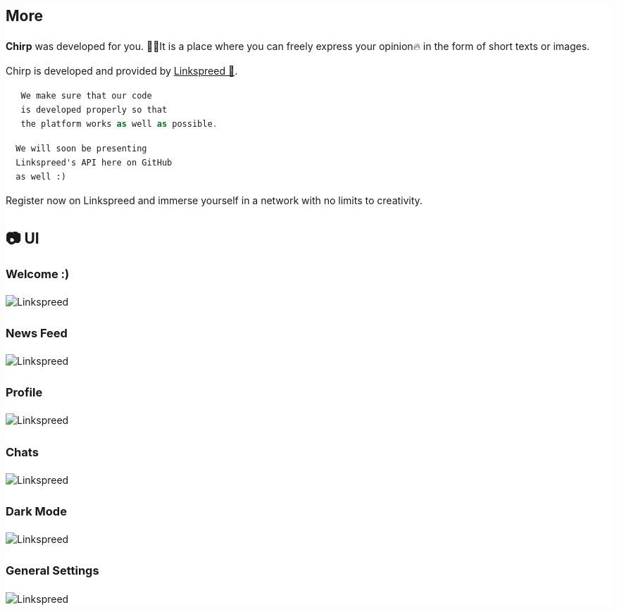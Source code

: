 ## More
 
**Chirp** was developed for you. 
🧡🦗It is a place where you can freely express
your opinion🔥 in the form of short texts or images.

Chirp is developed and provided by [Linkspreed 🚀](https://www.linkspreed.com/).

 ```php
    We make sure that our code 
    is developed properly so that 
    the platform works as well as possible.
```

 ```txt
   We will soon be presenting
   Linkspreed's API here on GitHub
   as well :)
```
 Register now on Linkspreed and immerse yourself in a network with no limits to creativity.

## 📷 UI


### Welcome :)
<img align="center" alt="Linkspreed" width="3000px" src="https://github.com/linkspreed/linkspreed.com/blob/main/Screenshots/1.PNG" draggable="false" />

### News Feed
<img align="center" alt="Linkspreed" width="3000px" src="https://github.com/linkspreed/linkspreed.com/blob/main/Screenshots/2.PNG" draggable="false" />

### Profile
<img align="center" alt="Linkspreed" width="3000px" src="https://github.com/linkspreed/linkspreed.com/blob/main/Screenshots/3.PNG" draggable="false" />

### Chats
<img align="center" alt="Linkspreed" width="3000px" src="https://github.com/linkspreed/linkspreed.com/blob/main/Screenshots/4.PNG" draggable="false" />

### Dark Mode
<img align="center" alt="Linkspreed" width="3000px" src="https://github.com/linkspreed/linkspreed.com/blob/main/Screenshots/5.PNG" draggable="false" />

### General Settings
<img align="center" alt="Linkspreed" width="3000px" src="https://github.com/linkspreed/linkspreed.com/blob/main/Screenshots/6.PNG" draggable="false" />
